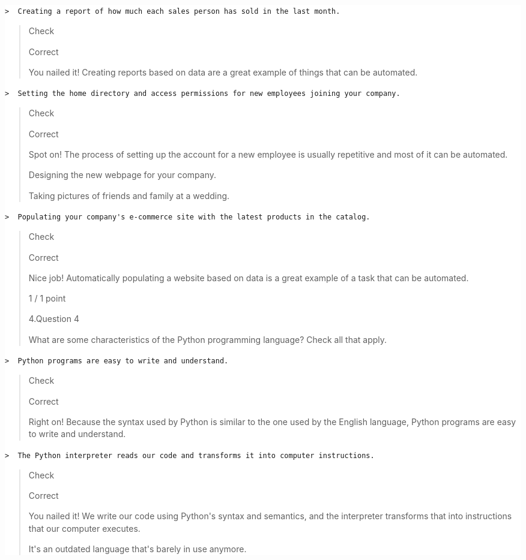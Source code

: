     >  Creating a report of how much each sales person has sold in the last month. 
> 
> Check
> 
> Correct
> 
> You nailed it! Creating reports based on data are a great example of things that can be automated.
> 

    >  Setting the home directory and access permissions for new employees joining your company. 
> 
> Check
> 
> Correct
> 
> Spot on! The process of setting up the account for a new employee is usually repetitive and most of it can be automated.
> 
>  Designing the new webpage for your company. 
> 
>  Taking pictures of friends and family at a wedding. 
> 

    >  Populating your company's e-commerce site with the latest products in the catalog. 
> 
> Check
> 
> Correct
> 
> Nice job! Automatically populating a website based on data is a great example of a task that can be automated.
> 
> 1 / 1 point
> 
>  4.Question 4
> 
> What are some characteristics of the Python programming language? Check all that apply. 
> 

    >  Python programs are easy to write and understand. 
> 
> Check
> 
> Correct
> 
> Right on! Because the syntax used by Python is similar to the one used by the English language, Python programs are easy to write and understand.
> 

    >  The Python interpreter reads our code and transforms it into computer instructions. 
> 
> Check
> 
> Correct
> 
> You nailed it! We write our code using Python's syntax and semantics, and the interpreter transforms that into instructions that our computer executes.
> 
>  It's an outdated language that's barely in use anymore. 
> 
